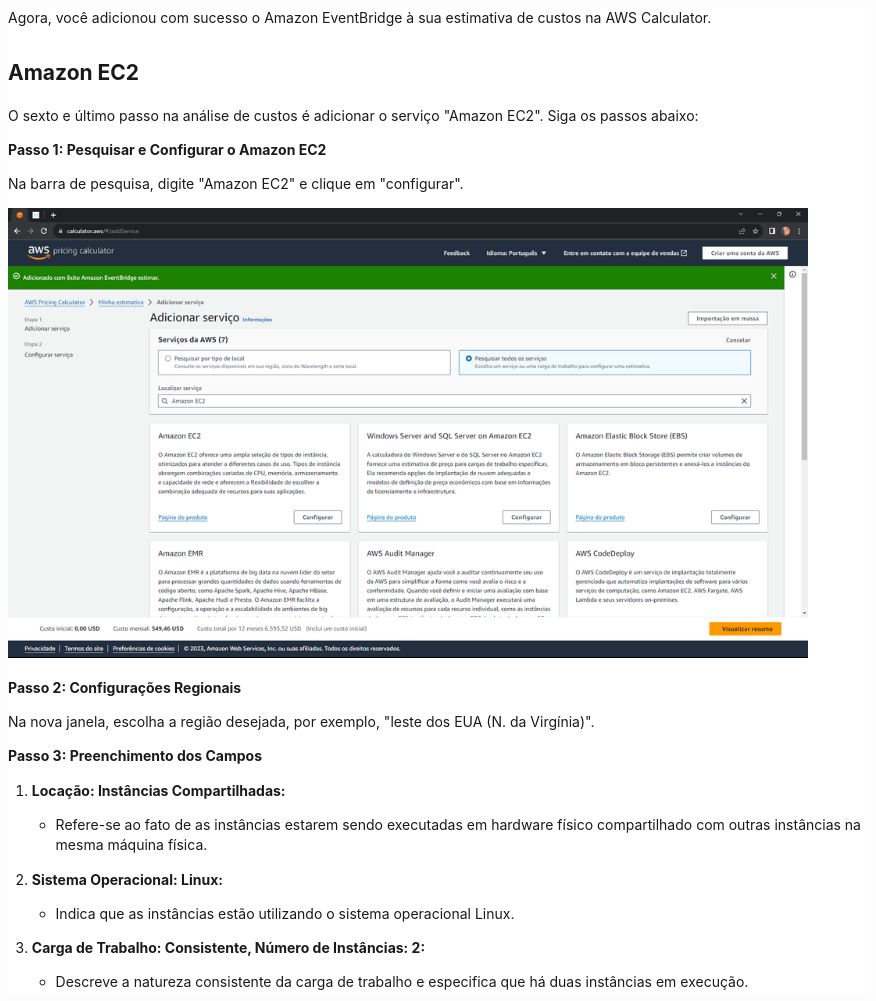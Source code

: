 Agora, você adicionou com sucesso o Amazon EventBridge à sua estimativa de custos na AWS Calculator.

## Amazon EC2

O sexto e último passo na análise de custos é adicionar o serviço "Amazon EC2". Siga os passos abaixo:

**Passo 1: Pesquisar e Configurar o Amazon EC2**

Na barra de pesquisa, digite "Amazon EC2" e clique em "configurar".

<img src="./../../assets/analise_custo/image-22.png" width="800px">

**Passo 2: Configurações Regionais**

Na nova janela, escolha a região desejada, por exemplo, "leste dos EUA (N. da Virgínia)".

**Passo 3: Preenchimento dos Campos**

1. **Locação: Instâncias Compartilhadas:**
   - Refere-se ao fato de as instâncias estarem sendo executadas em hardware físico compartilhado com outras instâncias na mesma máquina física.

2. **Sistema Operacional: Linux:**
   - Indica que as instâncias estão utilizando o sistema operacional Linux.

3. **Carga de Trabalho: Consistente, Número de Instâncias: 2:**
   - Descreve a natureza consistente da carga de trabalho e especifica que há duas instâncias em execução.
